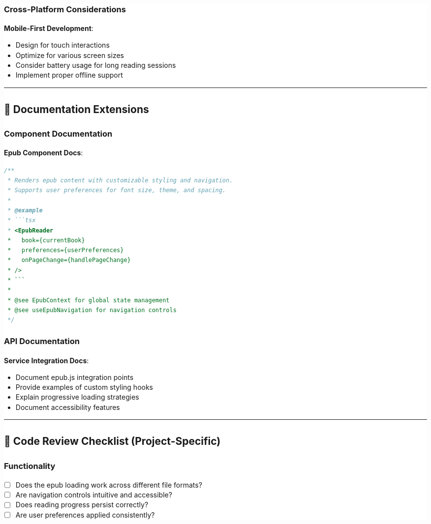 ### Cross-Platform Considerations

**Mobile-First Development**:

- Design for touch interactions
- Optimize for various screen sizes
- Consider battery usage for long reading sessions
- Implement proper offline support

---

## 📝 Documentation Extensions

### Component Documentation

**Epub Component Docs**:

```typescript
/**
 * Renders epub content with customizable styling and navigation.
 * Supports user preferences for font size, theme, and spacing.
 * 
 * @example
 * ```tsx
 * <EpubReader
 *   book={currentBook}
 *   preferences={userPreferences}
 *   onPageChange={handlePageChange}
 * />
 * ```
 * 
 * @see EpubContext for global state management
 * @see useEpubNavigation for navigation controls
 */
```

### API Documentation

**Service Integration Docs**:

- Document epub.js integration points
- Provide examples of custom styling hooks
- Explain progressive loading strategies
- Document accessibility features

---

## 🔄 Code Review Checklist (Project-Specific)

### Functionality

- [ ] Does the epub loading work across different file formats?
- [ ] Are navigation controls intuitive and accessible?
- [ ] Does reading progress persist correctly?
- [ ] Are user preferences applied consistently?
